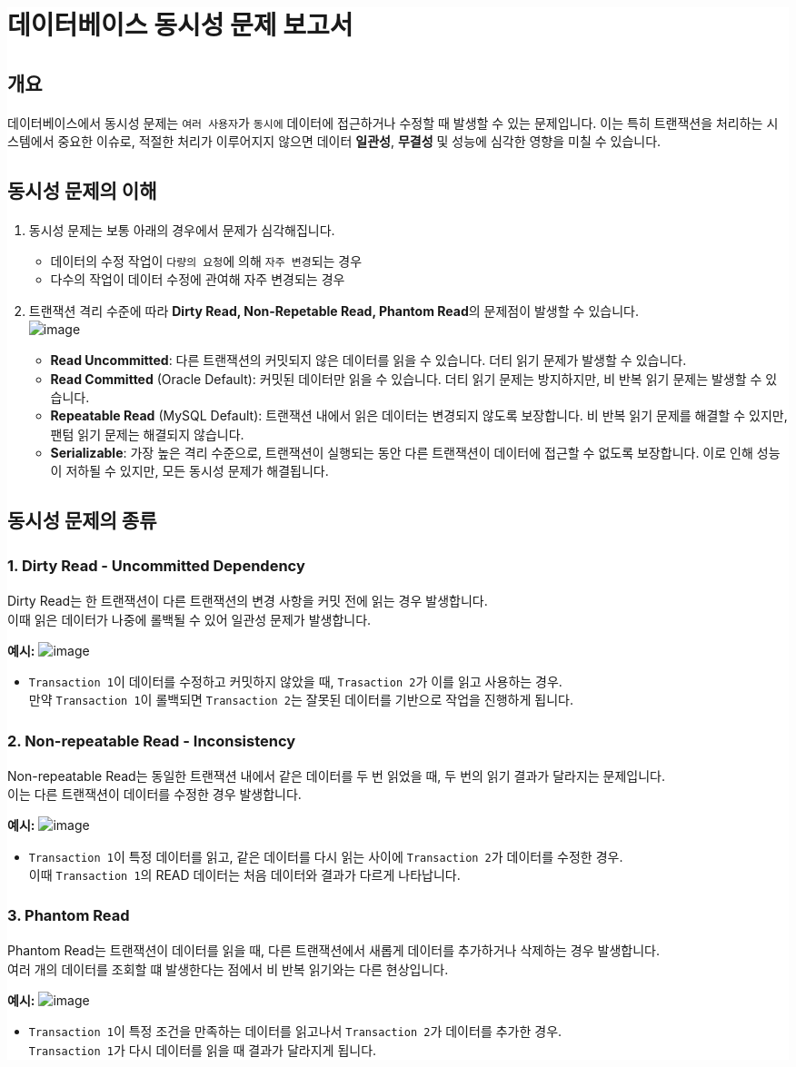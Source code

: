 # 데이터베이스 동시성 문제 보고서

## 개요

데이터베이스에서 동시성 문제는 `여러 사용자`가 `동시에` 데이터에 접근하거나 수정할 때 발생할 수 있는 문제입니다.
이는 특히 트랜잭션을 처리하는 시스템에서 중요한 이슈로, 적절한 처리가 이루어지지 않으면 데이터 **일관성**, **무결성** 및 성능에 심각한 영향을 미칠 수 있습니다.

## 동시성 문제의 이해

1. 동시성 문제는 보통 아래의 경우에서 문제가 심각해집니다.<br>
    - 데이터의 수정 작업이 `다량의 요청`에 의해 `자주 변경`되는 경우
    - 다수의 작업이 데이터 수정에 관여해 자주 변경되는 경우

2. 트랜잭션 격리 수준에 따라 **Dirty Read, Non-Repetable Read, Phantom Read**의 문제점이 발생할 수 있습니다.<br>
   ![image](https://github.com/user-attachments/assets/6f605340-80a2-4260-b06e-ec305f4ac8cd)
    - **Read Uncommitted**: 다른 트랜잭션의 커밋되지 않은 데이터를 읽을 수 있습니다. 더티 읽기 문제가 발생할 수 있습니다.
    - **Read Committed** (Oracle Default): 커밋된 데이터만 읽을 수 있습니다. 더티 읽기 문제는 방지하지만, 비 반복 읽기 문제는 발생할 수 있습니다.
    - **Repeatable Read** (MySQL Default): 트랜잭션 내에서 읽은 데이터는 변경되지 않도록 보장합니다. 비 반복 읽기 문제를 해결할 수 있지만, 팬텀 읽기 문제는 해결되지 않습니다.
    - **Serializable**: 가장 높은 격리 수준으로, 트랜잭션이 실행되는 동안 다른 트랜잭션이 데이터에 접근할 수 없도록 보장합니다. 이로 인해 성능이 저하될 수 있지만, 모든 동시성 문제가 해결됩니다.

## 동시성 문제의 종류

### 1. Dirty Read - Uncommitted Dependency
Dirty Read는 한 트랜잭션이 다른 트랜잭션의 변경 사항을 커밋 전에 읽는 경우 발생합니다.<br>
이때 읽은 데이터가 나중에 롤백될 수 있어 일관성 문제가 발생합니다.

**예시:**
![image](https://github.com/user-attachments/assets/9989ed93-8065-428e-8059-f17c96d5741a)
- `Transaction 1`이 데이터를 수정하고 커밋하지 않았을 때, `Trasaction 2`가 이를 읽고 사용하는 경우.<br>
  만약 `Transaction 1`이 롤백되면 `Transaction 2`는 잘못된 데이터를 기반으로 작업을 진행하게 됩니다.

### 2. Non-repeatable Read - Inconsistency
Non-repeatable Read는 동일한 트랜잭션 내에서 같은 데이터를 두 번 읽었을 때, 두 번의 읽기 결과가 달라지는 문제입니다.<br>
이는 다른 트랜잭션이 데이터를 수정한 경우 발생합니다.

**예시:**
![image](https://github.com/user-attachments/assets/08bb5ebb-28ba-4e8b-be6e-bb45283a0552)
- `Transaction 1`이 특정 데이터를 읽고, 같은 데이터를 다시 읽는 사이에 `Transaction 2`가 데이터를 수정한 경우.<br>
  이때 `Transaction 1`의 READ 데이터는 처음 데이터와 결과가 다르게 나타납니다.

### 3. Phantom Read
Phantom Read는 트랜잭션이 데이터를 읽을 때, 다른 트랜잭션에서 새롭게 데이터를 추가하거나 삭제하는 경우 발생합니다.<br>
여러 개의 데이터를 조회할 떄 발생한다는 점에서 비 반복 읽기와는 다른 현상입니다.

**예시:**
![image](https://github.com/user-attachments/assets/2694cbbf-2a6f-43b4-822e-768cad73995d)
- `Transaction 1`이 특정 조건을 만족하는 데이터를 읽고나서 `Transaction 2`가 데이터를 추가한 경우.<br>
  `Transaction 1`가 다시 데이터를 읽을 때 결과가 달라지게 됩니다.
